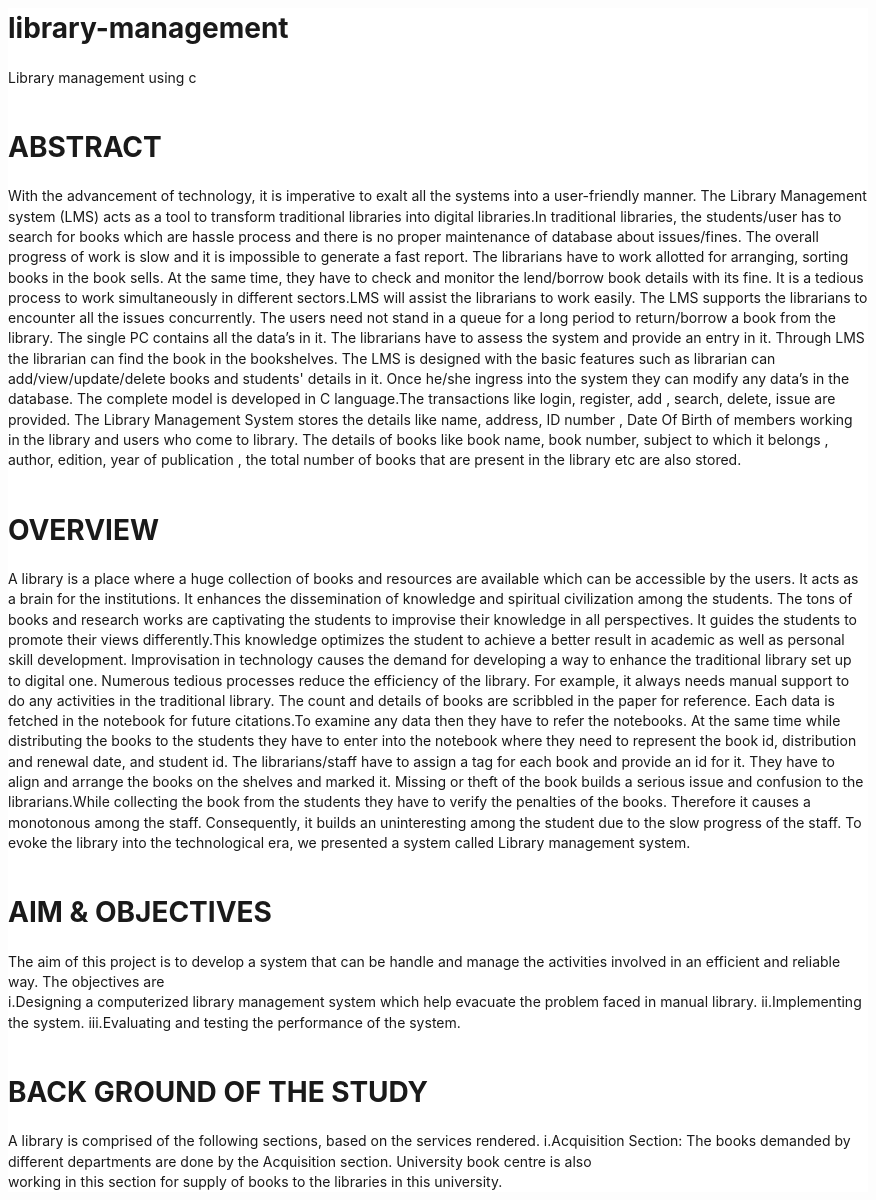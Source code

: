 # library-management
Library management using c
# ABSTRACT 
With the advancement of technology, it is imperative to exalt all the systems into a  user-friendly manner. The Library Management system (LMS) acts as a tool to  transform traditional libraries into digital libraries.In traditional libraries, the students/user has to search for books which  are hassle process and there is no proper maintenance of database about  issues/fines. The overall progress of work is slow and it is impossible to generate  a fast report. The librarians have to work allotted for arranging, sorting books in  the book sells. At the same time, they have to check and monitor the lend/borrow  book details with its fine. It is a tedious process to work simultaneously in  different sectors.LMS will assist the librarians to work easily. The LMS supports the  librarians to encounter all the issues concurrently. The users need not stand in a  queue for a long period to return/borrow a book from the library. The single PC  contains all the data’s in it. The librarians have to assess the system and provide  an entry in it. Through LMS the librarian can find the book in the  bookshelves. The LMS is designed with the basic features such as librarian  can add/view/update/delete books and students' details in it. Once he/she ingress  into the system they can modify any data’s in the database. The complete model is  developed in C language.The transactions like login, register, add , search, delete, issue are  provided. The Library Management System stores the details like name,  address, ID number , Date Of Birth of members working in the library and  users who come to library. The details of books like book name, book number,  subject to which it belongs , author, edition, year of publication , the total number of books that are present in the library etc are also stored.
# OVERVIEW
A library is a place where a huge collection of books and resources  are available which can be accessible by the users. It acts as a brain for the  institutions. It enhances the dissemination of knowledge and spiritual  civilization among the students. The tons of books and research works are  captivating the students to improvise their knowledge in all perspectives.  It guides the students to promote their views differently.This knowledge optimizes the student to achieve a better result in  academic as well as personal skill development. Improvisation in technology  causes the demand for developing a way to enhance the traditional library set up  to digital one. Numerous tedious processes reduce the efficiency of the library.  For example, it always needs manual support to do any activities in the  traditional library. The count and details of books are scribbled in the paper for  reference. Each data is fetched in the notebook for future citations.To examine any data then they have to refer the notebooks. At the  same time while distributing the books to the students they have to enter into the  notebook where they need to represent the book id, distribution and renewal  date, and student id. The librarians/staff have to assign a tag for each book and  provide an id for it. They have to align and arrange the books on the shelves and  marked it. Missing or theft of the book builds a serious issue and confusion to  the librarians.While collecting the book from the students they have to verify  the penalties of the books. Therefore it causes a monotonous among the  staff. Consequently, it builds an uninteresting among the student due to the slow  progress of the staff. To evoke the library into the technological era, we  presented a system called Library management system. 
# AIM & OBJECTIVES 
The aim of this project is to develop a system that can be handle  and manage the activities involved in an efficient and reliable way. 
The objectives are  
 i.Designing a computerized library management system which help  evacuate the problem faced in manual library. 
 ii.Implementing the system. 
 iii.Evaluating and testing the performance of the system.
# BACK GROUND OF THE STUDY
A library is comprised of the following sections, based on the services rendered. 
i.Acquisition Section: The books demanded by different departments are done by the Acquisition section. University book centre is also  
working in this section for supply of books to the libraries in  this university. 